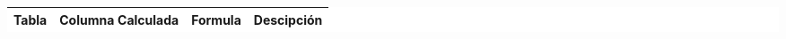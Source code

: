 | Tabla   | Columna Calculada          | Formula                                                                                                                                                                                                                                                                                                                                                                                                                                                                                                                                                                                                                                                                                                                                                                                                                                                                                                                                                                                                                                                                                                                                                                                                                                                                                                                                                                                                                                                                                                                                                                                                                                                                                                                                                                                                                                                                                                                                                                                                                                                                                                            | Descipción                                                 |
|---------|----------------------------|--------------------------------------------------------------------------------------------------------------------------------------------------------------------------------------------------------------------------------------------------------------------------------------------------------------------------------------------------------------------------------------------------------------------------------------------------------------------------------------------------------------------------------------------------------------------------------------------------------------------------------------------------------------------------------------------------------------------------------------------------------------------------------------------------------------------------------------------------------------------------------------------------------------------------------------------------------------------------------------------------------------------------------------------------------------------------------------------------------------------------------------------------------------------------------------------------------------------------------------------------------------------------------------------------------------------------------------------------------------------------------------------------------------------------------------------------------------------------------------------------------------------------------------------------------------------------------------------------------------------------------------------------------------------------------------------------------------------------------------------------------------------------------------------------------------------------------------------------------------------------------------------------------------------------------------------------------------------------------------------------------------------------------------------------------------------------------------------------------------------|------------------------------------------------------------|